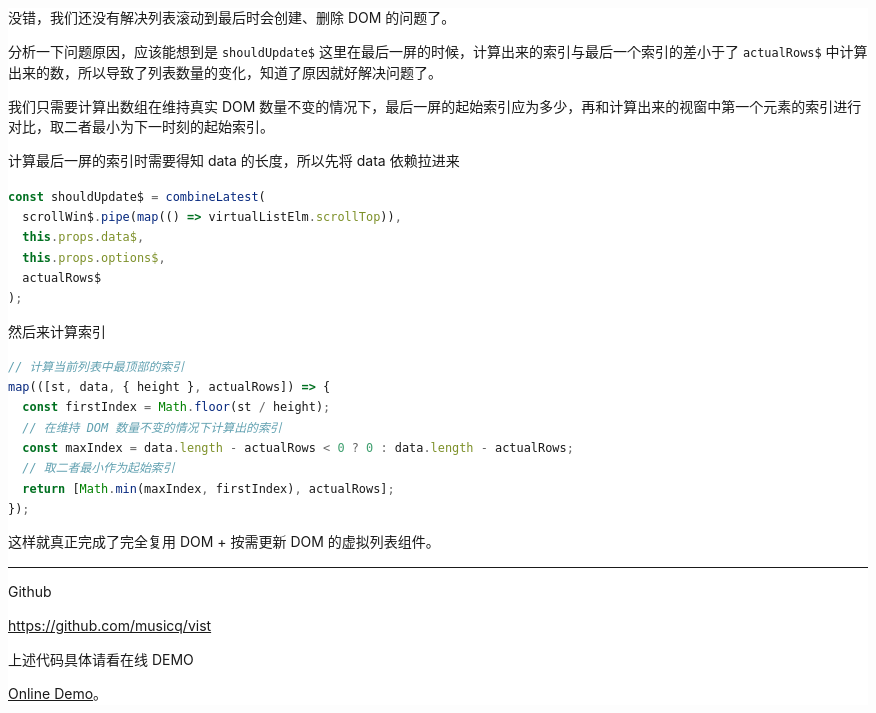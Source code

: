 没错，我们还没有解决列表滚动到最后时会创建、删除 DOM 的问题了。

分析一下问题原因，应该能想到是 `shouldUpdate$` 这里在最后一屏的时候，计算出来的索引与最后一个索引的差小于了 `actualRows$` 中计算出来的数，所以导致了列表数量的变化，知道了原因就好解决问题了。

我们只需要计算出数组在维持真实 DOM 数量不变的情况下，最后一屏的起始索引应为多少，再和计算出来的视窗中第一个元素的索引进行对比，取二者最小为下一时刻的起始索引。

计算最后一屏的索引时需要得知 data 的长度，所以先将 data 依赖拉进来

```typescript
const shouldUpdate$ = combineLatest(
  scrollWin$.pipe(map(() => virtualListElm.scrollTop)),
  this.props.data$,
  this.props.options$,
  actualRows$
);
```

然后来计算索引

```typescript
// 计算当前列表中最顶部的索引
map(([st, data, { height }, actualRows]) => {
  const firstIndex = Math.floor(st / height);
  // 在维持 DOM 数量不变的情况下计算出的索引
  const maxIndex = data.length - actualRows < 0 ? 0 : data.length - actualRows;
  // 取二者最小作为起始索引
  return [Math.min(maxIndex, firstIndex), actualRows];
});
```

这样就真正完成了完全复用 DOM + 按需更新 DOM 的虚拟列表组件。

---

Github

https://github.com/musicq/vist

上述代码具体请看在线 DEMO

[Online Demo](https://stackblitz.com/edit/react-ts-virtuallist)。
